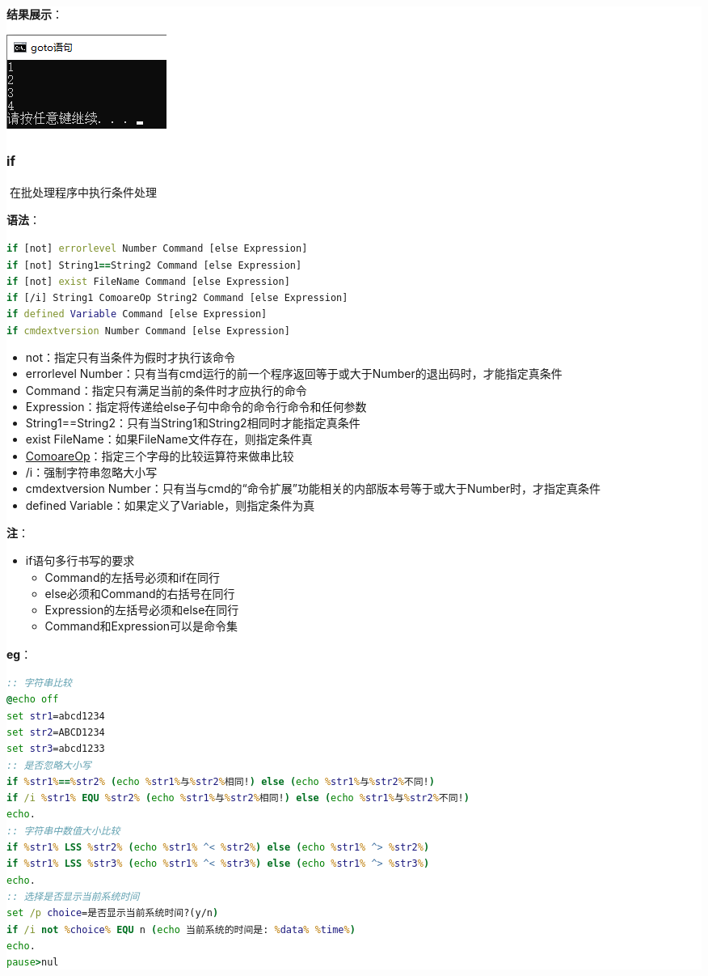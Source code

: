 **结果展示**：

![goto-display](../../MarkdownImgs/脚本练习/批处理笔记/goto-display.png)



### if

​		在批处理程序中执行条件处理

**语法**：

```bat
if [not] errorlevel Number Command [else Expression]
if [not] String1==String2 Command [else Expression]
if [not] exist FileName Command [else Expression]
if [/i] String1 ComoareOp String2 Command [else Expression]
if defined Variable Command [else Expression]
if cmdextversion Number Command [else Expression]
```

- not：指定只有当条件为假时才执行该命令
- <span name="iferrorlevel">errorlevel Number</span>：只有当有cmd运行的前一个程序返回等于或大于Number的退出码时，才能指定真条件
- Command：指定只有满足当前的条件时才应执行的命令
- Expression：指定将传递给else子句中命令的命令行命令和任何参数
- String1==String2：只有当String1和String2相同时才能指定真条件
- exist FileName：如果FileName文件存在，则指定条件真
- <a href="#ComoareOp">ComoareOp</a>：指定三个字母的比较运算符来做串比较
- /i：强制字符串忽略大小写
- cmdextversion Number：只有当与cmd的“命令扩展”功能相关的内部版本号等于或大于Number时，才指定真条件
- defined Variable：如果定义了Variable，则指定条件为真

**注**：

- if语句多行书写的要求
  - Command的左括号必须和if在同行
  - else必须和Command的右括号在同行
  - Expression的左括号必须和else在同行
  - Command和Expression可以是命令集

**eg**：<span name="strCompare"> </span>

```bat
:: 字符串比较
@echo off
set str1=abcd1234
set str2=ABCD1234
set str3=abcd1233
:: 是否忽略大小写
if %str1%==%str2% (echo %str1%与%str2%相同!) else (echo %str1%与%str2%不同!)
if /i %str1% EQU %str2% (echo %str1%与%str2%相同!) else (echo %str1%与%str2%不同!)
echo.
:: 字符串中数值大小比较
if %str1% LSS %str2% (echo %str1% ^< %str2%) else (echo %str1% ^> %str2%)
if %str1% LSS %str3% (echo %str1% ^< %str3%) else (echo %str1% ^> %str3%)
echo.
:: 选择是否显示当前系统时间
set /p choice=是否显示当前系统时间?(y/n)
if /i not %choice% EQU n (echo 当前系统的时间是: %data% %time%)
echo.
pause>nul

```
